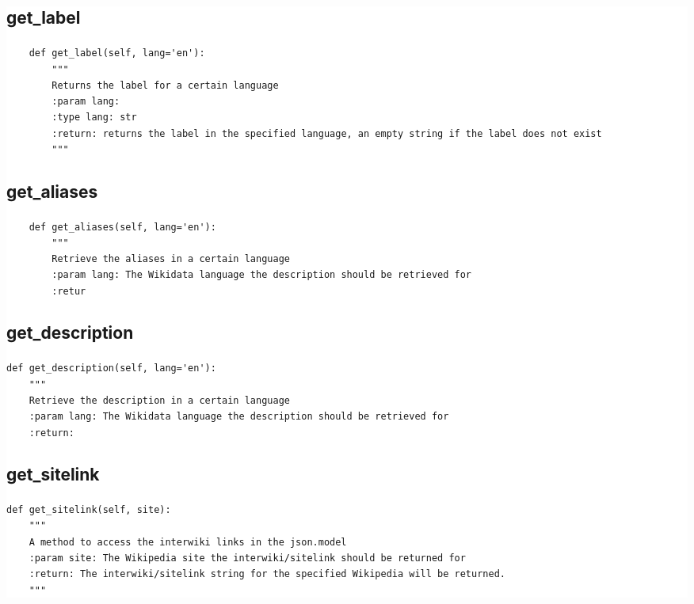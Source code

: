 ## get_label

```
    def get_label(self, lang='en'):
        """
        Returns the label for a certain language
        :param lang:
        :type lang: str
        :return: returns the label in the specified language, an empty string if the label does not exist
        """
```
## get_aliases
```
    def get_aliases(self, lang='en'):
        """
        Retrieve the aliases in a certain language
        :param lang: The Wikidata language the description should be retrieved for
        :retur
```

## get_description

    def get_description(self, lang='en'):
        """
        Retrieve the description in a certain language
        :param lang: The Wikidata language the description should be retrieved for
        :return: 

## get_sitelink
 
 
    def get_sitelink(self, site):
        """
        A method to access the interwiki links in the json.model
        :param site: The Wikipedia site the interwiki/sitelink should be returned for
        :return: The interwiki/sitelink string for the specified Wikipedia will be returned.
        """
